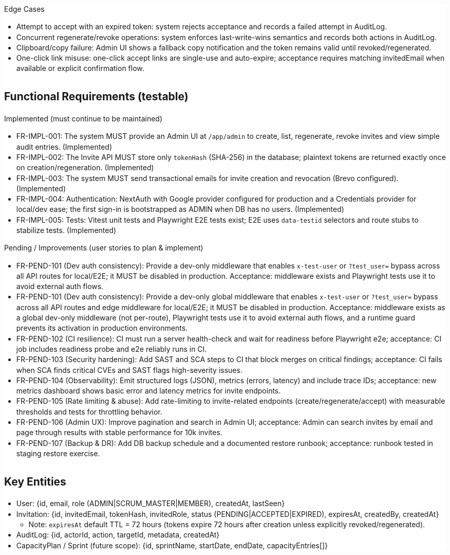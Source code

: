 Edge Cases
- Attempt to accept with an expired token: system rejects acceptance and records a failed attempt in AuditLog.
- Concurrent regenerate/revoke operations: system enforces last-write-wins semantics and records both actions in AuditLog.
- Clipboard/copy failure: Admin UI shows a fallback copy notification and the token remains valid until revoked/regenerated.
 - One-click link misuse: one-click accept links are single-use and auto-expire; acceptance requires matching invitedEmail when available or explicit confirmation flow.

## Functional Requirements (testable)

Implemented (must continue to be maintained)
- FR-IMPL-001: The system MUST provide an Admin UI at `/app/admin` to create, list, regenerate, revoke invites and view simple audit entries. (Implemented)
- FR-IMPL-002: The Invite API MUST store only `tokenHash` (SHA-256) in the database; plaintext tokens are returned exactly once on creation/regeneration. (Implemented)
- FR-IMPL-003: The system MUST send transactional emails for invite creation and revocation (Brevo configured). (Implemented)
- FR-IMPL-004: Authentication: NextAuth with Google provider configured for production and a Credentials provider for local/dev ease; the first sign-in is bootstrapped as ADMIN when DB has no users. (Implemented)
- FR-IMPL-005: Tests: Vitest unit tests and Playwright E2E tests exist; E2E uses `data-testid` selectors and route stubs to stabilize tests. (Implemented)

Pending / Improvements (user stories to plan & implement)
- FR-PEND-101 (Dev auth consistency): Provide a dev-only middleware that enables `x-test-user` or `?test_user=` bypass across all API routes for local/E2E; it MUST be disabled in production. Acceptance: middleware exists and Playwright tests use it to avoid external auth flows.
 - FR-PEND-101 (Dev auth consistency): Provide a dev-only global middleware that enables `x-test-user` or `?test_user=` bypass across all API routes and edge middleware for local/E2E; it MUST be disabled in production. Acceptance: middleware exists as a global dev-only middleware (not per-route), Playwright tests use it to avoid external auth flows, and a runtime guard prevents its activation in production environments.
- FR-PEND-102 (CI resilience): CI must run a server health-check and wait for readiness before Playwright e2e; acceptance: CI job includes readiness probe and e2e reliably runs in CI.
- FR-PEND-103 (Security hardening): Add SAST and SCA steps to CI that block merges on critical findings; acceptance: CI fails when SCA finds critical CVEs and SAST flags high-severity issues.
- FR-PEND-104 (Observability): Emit structured logs (JSON), metrics (errors, latency) and include trace IDs; acceptance: new metrics dashboard shows basic error and latency metrics for invite endpoints.
- FR-PEND-105 (Rate limiting & abuse): Add rate-limiting to invite-related endpoints (create/regenerate/accept) with measurable thresholds and tests for throttling behavior.
- FR-PEND-106 (Admin UX): Improve pagination and search in Admin UI; acceptance: Admin can search invites by email and page through results with stable performance for 10k invites.
- FR-PEND-107 (Backup & DR): Add DB backup schedule and a documented restore runbook; acceptance: runbook tested in staging restore exercise.

## Key Entities
- User: {id, email, role (ADMIN|SCRUM_MASTER|MEMBER), createdAt, lastSeen}
- Invitation: {id, invitedEmail, tokenHash, invitedRole, status (PENDING|ACCEPTED|EXPIRED), expiresAt, createdBy, createdAt}
	- Note: `expiresAt` default TTL = 72 hours (tokens expire 72 hours after creation unless explicitly revoked/regenerated).
- AuditLog: {id, actorId, action, targetId, metadata, createdAt}
- CapacityPlan / Sprint (future scope): {id, sprintName, startDate, endDate, capacityEntries[]}
